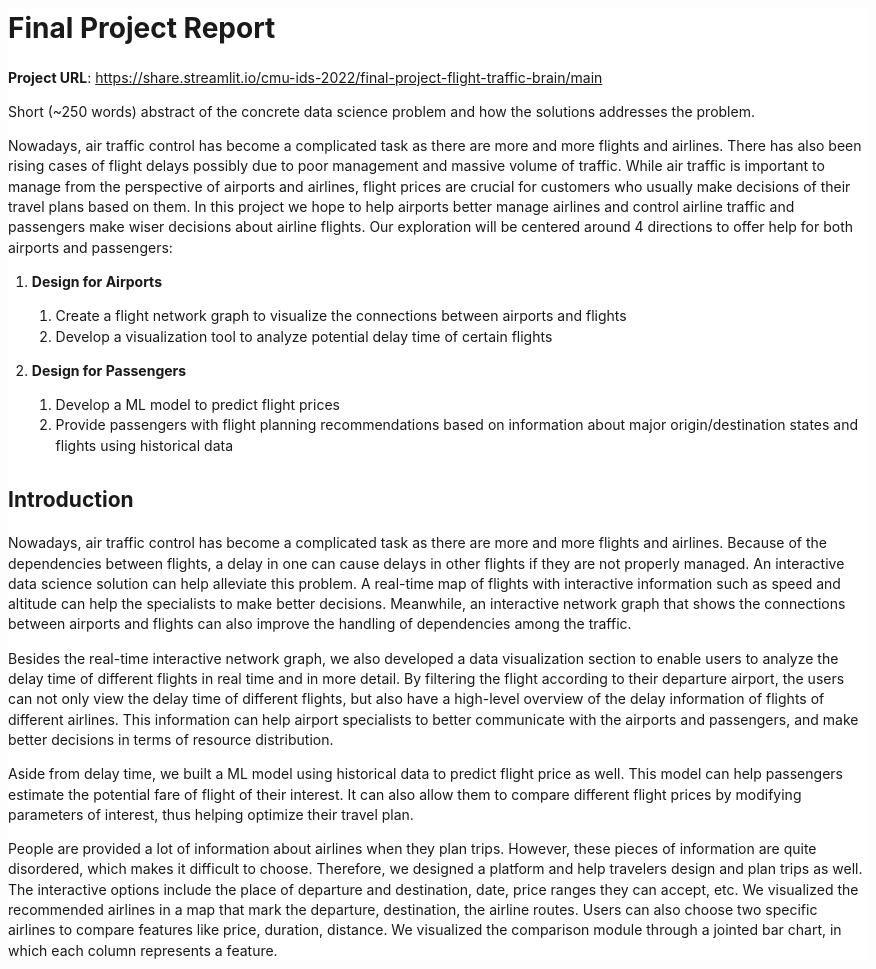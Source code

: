 # Final Project Report

**Project URL**:  https://share.streamlit.io/cmu-ids-2022/final-project-flight-traffic-brain/main


Short (~250 words) abstract of the concrete data science problem and how the solutions addresses the problem.

Nowadays, air traffic control has become a complicated task as there are more and more flights and airlines. There has also been rising cases of flight delays possibly due to poor management and massive volume of traffic. While air traffic is important to manage from the perspective of airports and airlines, flight prices are crucial for customers who usually make decisions of their travel plans based on them. In this project we hope to help airports better manage airlines and control airline traffic and passengers make wiser decisions about airline flights. Our exploration will be centered around 4 directions to offer help for both airports and passengers:


1. **Design for Airports**
    1) Create a flight network graph to visualize the connections between airports and flights
    2) Develop a visualization tool to analyze potential delay time of certain flights

2. **Design for Passengers**
    1) Develop a ML model to predict flight prices
    2) Provide passengers with flight planning recommendations based on information about major origin/destination states and flights using historical data



## Introduction
Nowadays, air traffic control has become a complicated task as there are more and more flights and airlines. Because of the dependencies between flights, a delay in one can cause delays in other flights if they are not properly managed. An interactive data science solution can help alleviate this problem. A real-time map of flights with interactive information such as speed and altitude can help the specialists to make better decisions. Meanwhile, an interactive network graph that shows the connections between airports and flights can also improve the handling of dependencies among the traffic.

Besides the real-time interactive network graph, we also developed a data visualization section to enable users to analyze the delay time of different flights in real time and in more detail. By filtering the flight according to their departure airport, the users can not only view the delay time of different flights, but also have a high-level overview of the delay information of flights of different airlines. This information can help airport specialists to better communicate with the airports and passengers, and make better decisions in terms of resource distribution.

Aside from delay time, we built a ML model using historical data to predict flight price as well. This model can help passengers estimate the potential fare of flight of their interest. It can also allow them to compare different flight prices by modifying parameters of interest, thus helping optimize their travel plan.

People are provided a lot of information about airlines when they plan trips. However, these pieces of information are quite disordered, which makes it difficult to choose. Therefore, we designed a platform and help travelers design and plan trips as well. The interactive options include the place of departure and destination, date, price ranges they can accept, etc. We visualized the recommended airlines in a map that mark the departure, destination, the airline routes. Users can also choose two specific airlines to compare features like price, duration, distance. We visualized the comparison module through a jointed bar chart, in which each column represents a feature.
